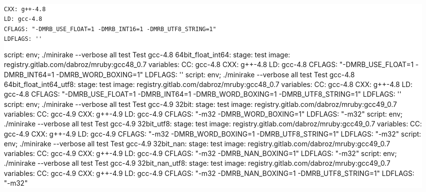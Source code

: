     CXX: g++-4.8
    LD: gcc-4.8
    CFLAGS: "-DMRB_USE_FLOAT=1 -DMRB_INT16=1 -DMRB_UTF8_STRING=1"
    LDFLAGS: ''
  script: env; ./minirake --verbose all test
Test gcc-4.8 64bit_float_int64:
  stage: test
  image: registry.gitlab.com/dabroz/mruby:gcc48_0.7
  variables:
    CC: gcc-4.8
    CXX: g++-4.8
    LD: gcc-4.8
    CFLAGS: "-DMRB_USE_FLOAT=1 -DMRB_INT64=1 -DMRB_WORD_BOXING=1"
    LDFLAGS: ''
  script: env; ./minirake --verbose all test
Test gcc-4.8 64bit_float_int64_utf8:
  stage: test
  image: registry.gitlab.com/dabroz/mruby:gcc48_0.7
  variables:
    CC: gcc-4.8
    CXX: g++-4.8
    LD: gcc-4.8
    CFLAGS: "-DMRB_USE_FLOAT=1 -DMRB_INT64=1 -DMRB_WORD_BOXING=1 -DMRB_UTF8_STRING=1"
    LDFLAGS: ''
  script: env; ./minirake --verbose all test
Test gcc-4.9 32bit:
  stage: test
  image: registry.gitlab.com/dabroz/mruby:gcc49_0.7
  variables:
    CC: gcc-4.9
    CXX: g++-4.9
    LD: gcc-4.9
    CFLAGS: "-m32 -DMRB_WORD_BOXING=1"
    LDFLAGS: "-m32"
  script: env; ./minirake --verbose all test
Test gcc-4.9 32bit_utf8:
  stage: test
  image: registry.gitlab.com/dabroz/mruby:gcc49_0.7
  variables:
    CC: gcc-4.9
    CXX: g++-4.9
    LD: gcc-4.9
    CFLAGS: "-m32 -DMRB_WORD_BOXING=1 -DMRB_UTF8_STRING=1"
    LDFLAGS: "-m32"
  script: env; ./minirake --verbose all test
Test gcc-4.9 32bit_nan:
  stage: test
  image: registry.gitlab.com/dabroz/mruby:gcc49_0.7
  variables:
    CC: gcc-4.9
    CXX: g++-4.9
    LD: gcc-4.9
    CFLAGS: "-m32 -DMRB_NAN_BOXING=1"
    LDFLAGS: "-m32"
  script: env; ./minirake --verbose all test
Test gcc-4.9 32bit_nan_utf8:
  stage: test
  image: registry.gitlab.com/dabroz/mruby:gcc49_0.7
  variables:
    CC: gcc-4.9
    CXX: g++-4.9
    LD: gcc-4.9
    CFLAGS: "-m32 -DMRB_NAN_BOXING=1 -DMRB_UTF8_STRING=1"
    LDFLAGS: "-m32"